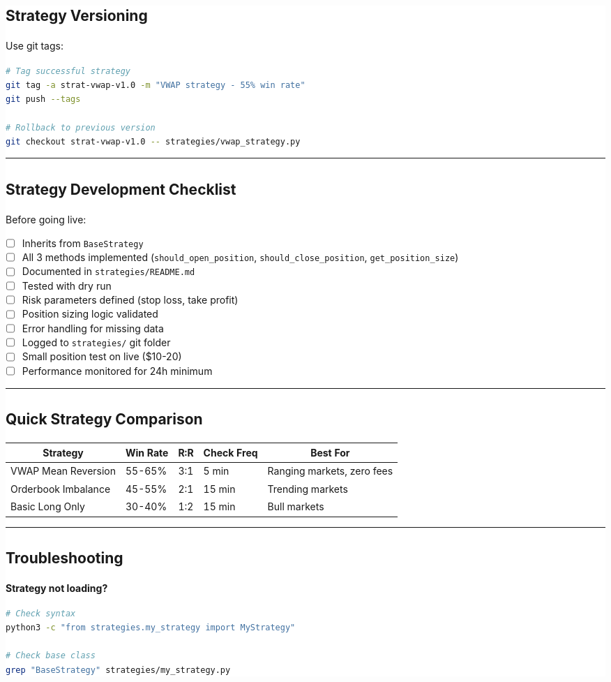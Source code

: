 
## Strategy Versioning

Use git tags:
```bash
# Tag successful strategy
git tag -a strat-vwap-v1.0 -m "VWAP strategy - 55% win rate"
git push --tags

# Rollback to previous version
git checkout strat-vwap-v1.0 -- strategies/vwap_strategy.py
```

---

## Strategy Development Checklist

Before going live:

- [ ] Inherits from `BaseStrategy`
- [ ] All 3 methods implemented (`should_open_position`, `should_close_position`, `get_position_size`)
- [ ] Documented in `strategies/README.md`
- [ ] Tested with dry run
- [ ] Risk parameters defined (stop loss, take profit)
- [ ] Position sizing logic validated
- [ ] Error handling for missing data
- [ ] Logged to `strategies/` git folder
- [ ] Small position test on live ($10-20)
- [ ] Performance monitored for 24h minimum

---

## Quick Strategy Comparison

| Strategy | Win Rate | R:R | Check Freq | Best For |
|----------|----------|-----|------------|----------|
| VWAP Mean Reversion | 55-65% | 3:1 | 5 min | Ranging markets, zero fees |
| Orderbook Imbalance | 45-55% | 2:1 | 15 min | Trending markets |
| Basic Long Only | 30-40% | 1:2 | 15 min | Bull markets |

---

## Troubleshooting

**Strategy not loading?**
```bash
# Check syntax
python3 -c "from strategies.my_strategy import MyStrategy"

# Check base class
grep "BaseStrategy" strategies/my_strategy.py
```
